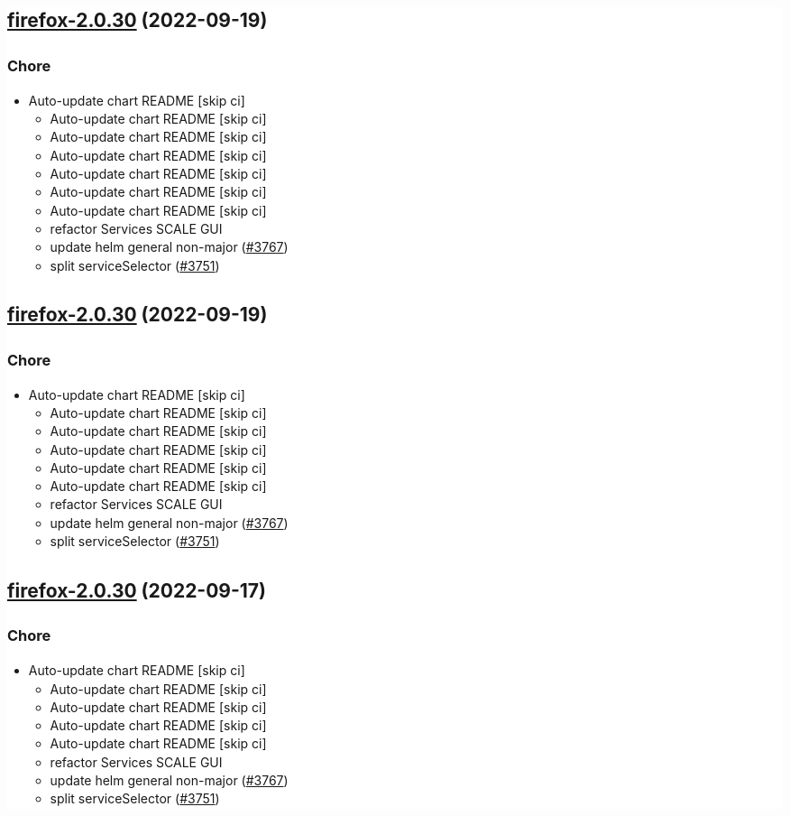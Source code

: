 


## [firefox-2.0.30](https://github.com/truecharts/charts/compare/firefox-syncserver-9.0.36...firefox-2.0.30) (2022-09-19)

### Chore

- Auto-update chart README [skip ci]
  - Auto-update chart README [skip ci]
  - Auto-update chart README [skip ci]
  - Auto-update chart README [skip ci]
  - Auto-update chart README [skip ci]
  - Auto-update chart README [skip ci]
  - Auto-update chart README [skip ci]
  - refactor Services SCALE GUI
  - update helm general non-major ([#3767](https://github.com/truecharts/charts/issues/3767))
  - split serviceSelector ([#3751](https://github.com/truecharts/charts/issues/3751))




## [firefox-2.0.30](https://github.com/truecharts/charts/compare/firefox-syncserver-9.0.36...firefox-2.0.30) (2022-09-19)

### Chore

- Auto-update chart README [skip ci]
  - Auto-update chart README [skip ci]
  - Auto-update chart README [skip ci]
  - Auto-update chart README [skip ci]
  - Auto-update chart README [skip ci]
  - Auto-update chart README [skip ci]
  - refactor Services SCALE GUI
  - update helm general non-major ([#3767](https://github.com/truecharts/charts/issues/3767))
  - split serviceSelector ([#3751](https://github.com/truecharts/charts/issues/3751))




## [firefox-2.0.30](https://github.com/truecharts/charts/compare/firefox-syncserver-9.0.36...firefox-2.0.30) (2022-09-17)

### Chore

- Auto-update chart README [skip ci]
  - Auto-update chart README [skip ci]
  - Auto-update chart README [skip ci]
  - Auto-update chart README [skip ci]
  - Auto-update chart README [skip ci]
  - refactor Services SCALE GUI
  - update helm general non-major ([#3767](https://github.com/truecharts/charts/issues/3767))
  - split serviceSelector ([#3751](https://github.com/truecharts/charts/issues/3751))
